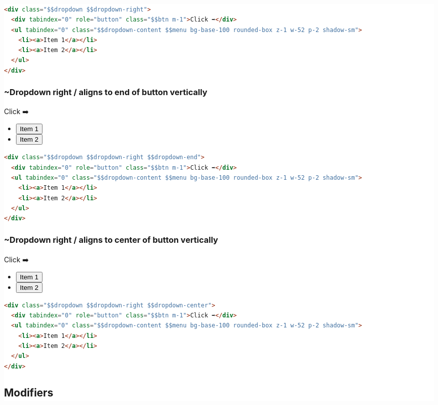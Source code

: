 ```html
<div class="$$dropdown $$dropdown-right">
  <div tabindex="0" role="button" class="$$btn m-1">Click ➡️</div>
  <ul tabindex="0" class="$$dropdown-content $$menu bg-base-100 rounded-box z-1 w-52 p-2 shadow-sm">
    <li><a>Item 1</a></li>
    <li><a>Item 2</a></li>
  </ul>
</div>
```


### ~Dropdown right / aligns to end of button vertically
<div class="dropdown dropdown-right dropdown-end mt-16">
  <div tabindex="0" role="button" class="m-1 btn">Click ➡️</div>
  <ul tabindex="0" class="p-2 shadow-sm menu dropdown-content z-1 bg-base-100 rounded-box w-52">
    <li><button>Item 1</button></li>
    <li><button>Item 2</button></li>
  </ul>
</div>

```html
<div class="$$dropdown $$dropdown-right $$dropdown-end">
  <div tabindex="0" role="button" class="$$btn m-1">Click ➡️</div>
  <ul tabindex="0" class="$$dropdown-content $$menu bg-base-100 rounded-box z-1 w-52 p-2 shadow-sm">
    <li><a>Item 1</a></li>
    <li><a>Item 2</a></li>
  </ul>
</div>
```

### ~Dropdown right / aligns to center of button vertically
<div class="dropdown dropdown-right dropdown-center my-16">
  <div tabindex="0" role="button" class="m-1 btn">Click ➡️</div>
  <ul tabindex="0" class="p-2 shadow-sm menu dropdown-content z-1 bg-base-100 rounded-box w-52">
    <li><button>Item 1</button></li>
    <li><button>Item 2</button></li>
  </ul>
</div>

```html
<div class="$$dropdown $$dropdown-right $$dropdown-center">
  <div tabindex="0" role="button" class="$$btn m-1">Click ➡️</div>
  <ul tabindex="0" class="$$dropdown-content $$menu bg-base-100 rounded-box z-1 w-52 p-2 shadow-sm">
    <li><a>Item 1</a></li>
    <li><a>Item 2</a></li>
  </ul>
</div>
```

## Modifiers
